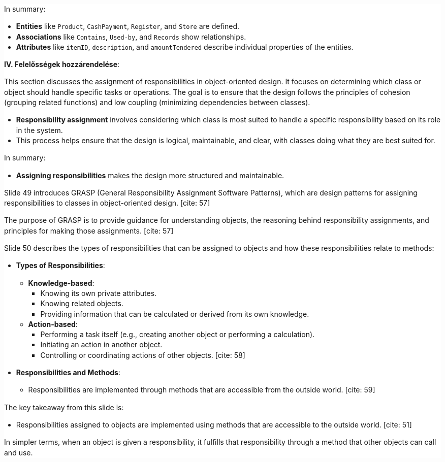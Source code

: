 In summary:

* **Entities** like `Product`, `CashPayment`, `Register`, and `Store` are defined.
* **Associations** like `Contains`, `Used-by`, and `Records` show relationships.
* **Attributes** like `itemID`, `description`, and `amountTendered` describe individual properties of the entities.



**IV. Felelősségek hozzárendelése**:

This section discusses the assignment of responsibilities in object-oriented design. It focuses on determining which class or object should handle specific tasks or operations. The goal is to ensure that the design follows the principles of cohesion (grouping related functions) and low coupling (minimizing dependencies between classes).

* **Responsibility assignment** involves considering which class is most suited to handle a specific responsibility based on its role in the system.
* This process helps ensure that the design is logical, maintainable, and clear, with classes doing what they are best suited for.

In summary:

* **Assigning responsibilities** makes the design more structured and maintainable.


Slide 49 introduces GRASP (General Responsibility Assignment Software Patterns), which are design patterns for assigning responsibilities to classes in object-oriented design. [cite: 57]

The purpose of GRASP is to provide guidance for understanding objects, the reasoning behind responsibility assignments, and principles for making those assignments. [cite: 57]


Slide 50 describes the types of responsibilities that can be assigned to objects and how these responsibilities relate to methods:

* **Types of Responsibilities**:
    * **Knowledge-based**:
        * Knowing its own private attributes.
        * Knowing related objects.
        * Providing information that can be calculated or derived from its own knowledge.
    * **Action-based**:
        * Performing a task itself (e.g., creating another object or performing a calculation).
        * Initiating an action in another object.
        * Controlling or coordinating actions of other objects. [cite: 58]

* **Responsibilities and Methods**:
    * Responsibilities are implemented through methods that are accessible from the outside world. [cite: 59]



The key takeaway from this slide is:

* Responsibilities assigned to objects are implemented using methods that are accessible to the outside world. [cite: 51]

In simpler terms, when an object is given a responsibility, it fulfills that responsibility through a method that other objects can call and use.


